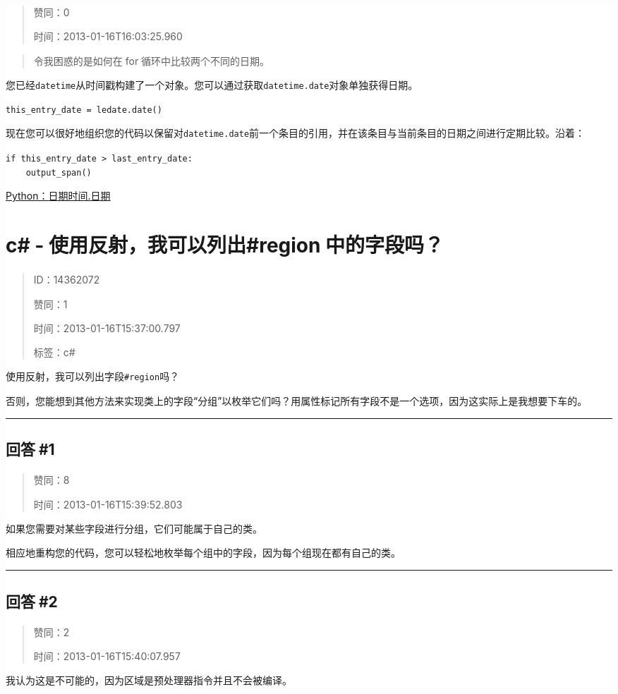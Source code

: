 > 赞同：0
> 
> 时间：2013-01-16T16:03:25.960

> 令我困惑的是如何在 for 循环中比较两个不同的日期。

您已经`datetime`从时间戳构建了一个对象。您可以通过获取`datetime.date`对象单独获得日期。

```
this_entry_date = ledate.date() 
```

现在您可以很好地组织您的代码以保留对`datetime.date`前一个条目的引用，并在该条目与当前条目的日期之间进行定期比较。沿着：

```
if this_entry_date > last_entry_date:
    output_span() 
```

[Python：日期时间.日期](http://docs.python.org/2/library/datetime.html#datetime.date)

# c# - 使用反射，我可以列出#region 中的字段吗？

> ID：14362072
> 
> 赞同：1
> 
> 时间：2013-01-16T15:37:00.797
> 
> 标签：c#

使用反射，我可以列出字段`#region`吗？

否则，您能想到其他方法来实现类上的字段“分组”以枚举它们吗？用属性标记所有字段不是一个选项，因为这实际上是我想要下车的。

* * *

## 回答 #1

> 赞同：8
> 
> 时间：2013-01-16T15:39:52.803

如果您需要对某些字段进行分组，它们可能属于自己的类。

相应地重构您的代码，您可以轻松地枚举每个组中的字段，因为每个组现在都有自己的类。

* * *

## 回答 #2

> 赞同：2
> 
> 时间：2013-01-16T15:40:07.957

我认为这是不可能的，因为区域是预处理器指令并且不会被编译。
